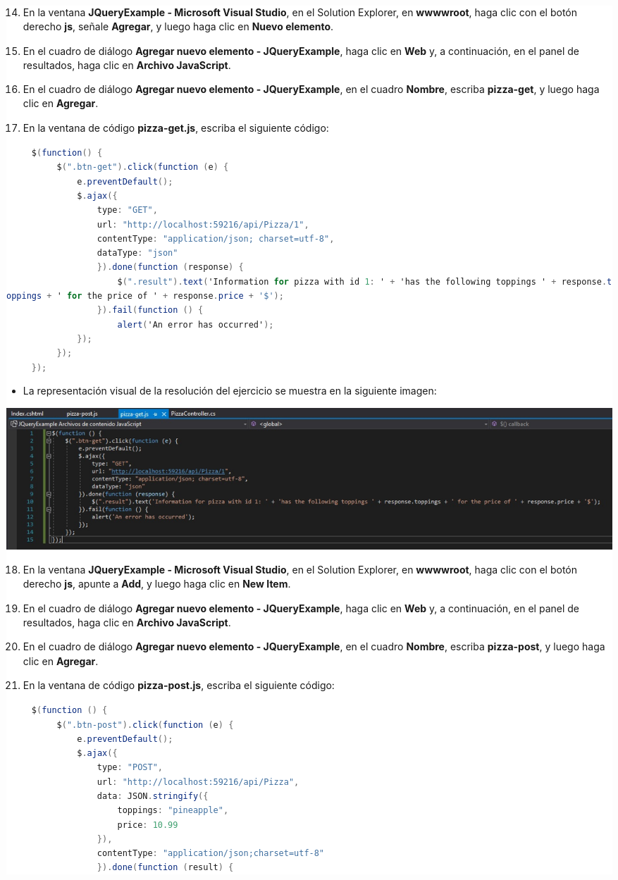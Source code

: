 14. En la ventana **JQueryExample - Microsoft Visual Studio**, en el Solution Explorer, en **wwwwroot**, haga clic con el botón derecho **js**, señale **Agregar**, y luego haga clic en **Nuevo elemento**.

15. En el cuadro de diálogo **Agregar nuevo elemento - JQueryExample**, haga clic en **Web** y, a continuación, en el panel de resultados, haga clic en **Archivo JavaScript**.

16. En el cuadro de diálogo **Agregar nuevo elemento - JQueryExample**, en el cuadro **Nombre**, escriba **pizza-get**, y luego haga clic en **Agregar**.

17. En la ventana de código **pizza-get.js**, escriba el siguiente código:
  ```cs
       $(function() {
            $(".btn-get").click(function (e) {
                e.preventDefault();
                $.ajax({
                    type: "GET",
                    url: "http://localhost:59216/api/Pizza/1",
                    contentType: "application/json; charset=utf-8",
                    dataType: "json"
                    }).done(function (response) {
                        $(".result").text('Information for pizza with id 1: ' + 'has the following toppings ' + response.toppings + ' for the price of ' + response.price + '$');
                    }).fail(function () {
                        alert('An error has occurred');
                });
            });
       });
  ```

- La representación visual de la resolución del ejercicio se muestra en la siguiente imagen:

![alt text](./Images/Fig-8.jpg "Visualizando el código agregado en el archivo de JavaScript 'pizza-get.js' en la aplicación !!!")


18. En la ventana **JQueryExample - Microsoft Visual Studio**, en el Solution Explorer, en **wwwwroot**, haga clic con el botón derecho **js**, apunte a **Add**, y luego haga clic en **New Item**.

19. En el cuadro de diálogo **Agregar nuevo elemento - JQueryExample**, haga clic en **Web** y, a continuación, en el panel de resultados, haga clic en **Archivo JavaScript**.

20. En el cuadro de diálogo **Agregar nuevo elemento - JQueryExample**, en el cuadro **Nombre**, escriba **pizza-post**, y luego haga clic en **Agregar**.

21. En la ventana de código **pizza-post.js**, escriba el siguiente código:
  ```cs
       $(function () {
            $(".btn-post").click(function (e) {
                e.preventDefault();
                $.ajax({
                    type: "POST",
                    url: "http://localhost:59216/api/Pizza",
                    data: JSON.stringify({
                        toppings: "pineapple",
                        price: 10.99
                    }),
                    contentType: "application/json;charset=utf-8"
                    }).done(function (result) {
  ```